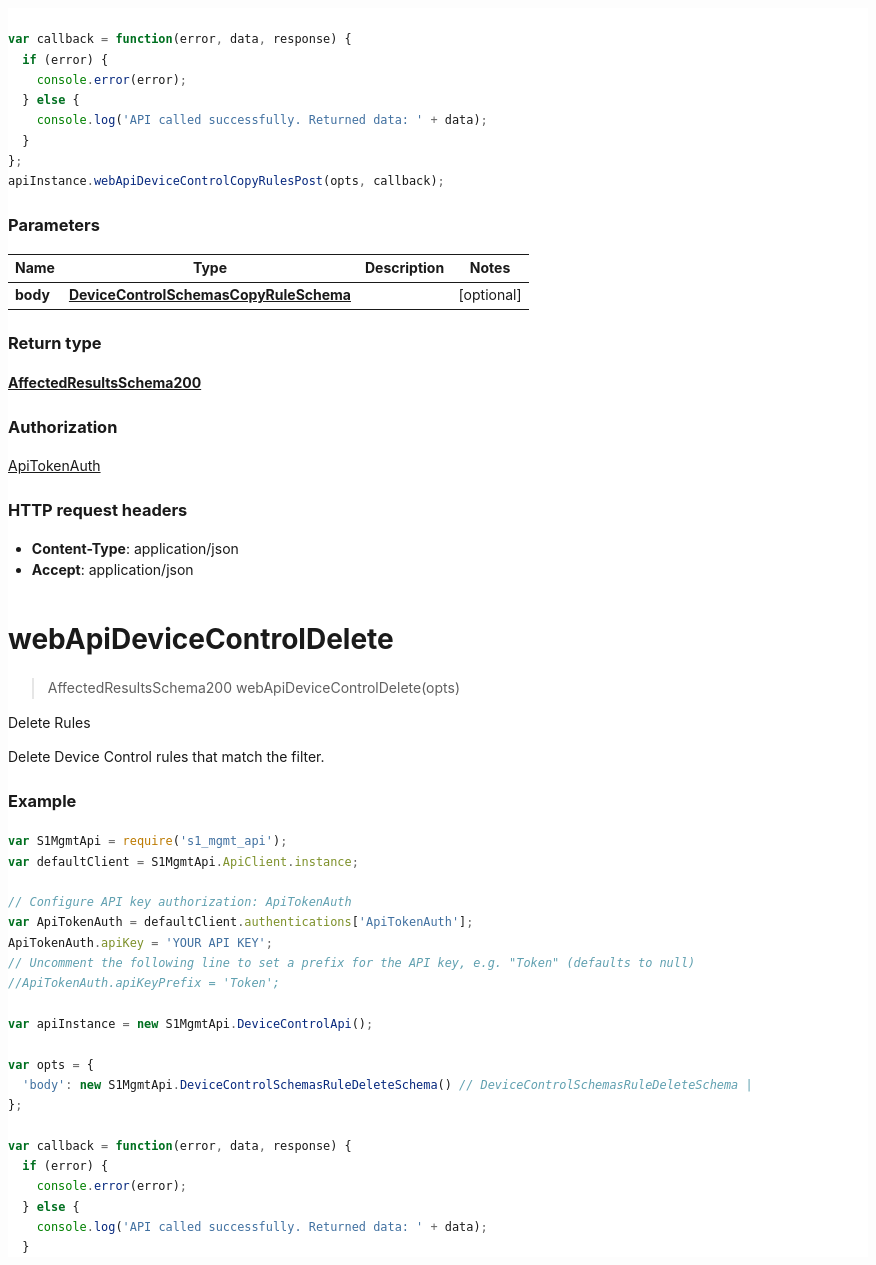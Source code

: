 ```javascript

var callback = function(error, data, response) {
  if (error) {
    console.error(error);
  } else {
    console.log('API called successfully. Returned data: ' + data);
  }
};
apiInstance.webApiDeviceControlCopyRulesPost(opts, callback);
```

### Parameters

Name | Type | Description  | Notes
------------- | ------------- | ------------- | -------------
 **body** | [**DeviceControlSchemasCopyRuleSchema**](DeviceControlSchemasCopyRuleSchema.md)|  | [optional] 

### Return type

[**AffectedResultsSchema200**](AffectedResultsSchema200.md)

### Authorization

[ApiTokenAuth](../README.md#ApiTokenAuth)

### HTTP request headers

 - **Content-Type**: application/json
 - **Accept**: application/json

<a name="webApiDeviceControlDelete"></a>
# **webApiDeviceControlDelete**
> AffectedResultsSchema200 webApiDeviceControlDelete(opts)

Delete Rules

Delete Device Control rules that match the filter.

### Example
```javascript
var S1MgmtApi = require('s1_mgmt_api');
var defaultClient = S1MgmtApi.ApiClient.instance;

// Configure API key authorization: ApiTokenAuth
var ApiTokenAuth = defaultClient.authentications['ApiTokenAuth'];
ApiTokenAuth.apiKey = 'YOUR API KEY';
// Uncomment the following line to set a prefix for the API key, e.g. "Token" (defaults to null)
//ApiTokenAuth.apiKeyPrefix = 'Token';

var apiInstance = new S1MgmtApi.DeviceControlApi();

var opts = { 
  'body': new S1MgmtApi.DeviceControlSchemasRuleDeleteSchema() // DeviceControlSchemasRuleDeleteSchema | 
};

var callback = function(error, data, response) {
  if (error) {
    console.error(error);
  } else {
    console.log('API called successfully. Returned data: ' + data);
  }
```
